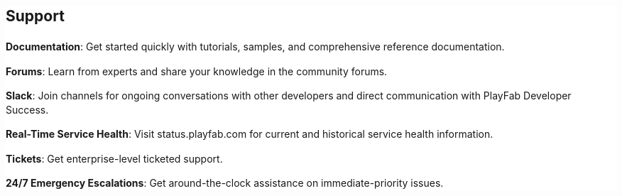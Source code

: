 ## Support

**Documentation**: Get started quickly with tutorials, samples, and comprehensive reference documentation.

**Forums**: Learn from experts and share your knowledge in the community forums.

**Slack**: Join channels for ongoing conversations with other developers and direct communication with PlayFab Developer Success.

**Real-Time Service Health**: Visit status.playfab.com for current and historical service health information.

**Tickets**: Get enterprise-level ticketed support.

**24/7 Emergency Escalations**: Get around-the-clock assistance on immediate-priority issues.
